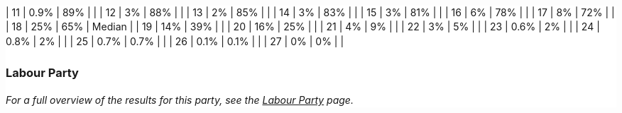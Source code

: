 | 11 | 0.9% | 89% |  |
| 12 | 3% | 88% |  |
| 13 | 2% | 85% |  |
| 14 | 3% | 83% |  |
| 15 | 3% | 81% |  |
| 16 | 6% | 78% |  |
| 17 | 8% | 72% |  |
| 18 | 25% | 65% | Median |
| 19 | 14% | 39% |  |
| 20 | 16% | 25% |  |
| 21 | 4% | 9% |  |
| 22 | 3% | 5% |  |
| 23 | 0.6% | 2% |  |
| 24 | 0.8% | 2% |  |
| 25 | 0.7% | 0.7% |  |
| 26 | 0.1% | 0.1% |  |
| 27 | 0% | 0% |  |

### Labour Party

*For a full overview of the results for this party, see the [Labour Party](party-labourparty.html) page.*

